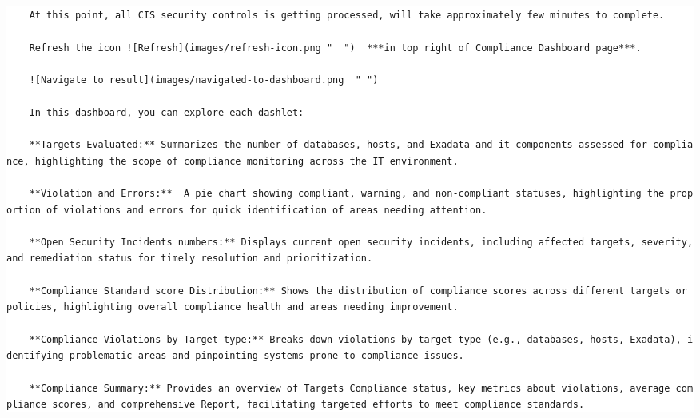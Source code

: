         At this point, all CIS security controls is getting processed, will take approximately few minutes to complete.

        Refresh the icon ![Refresh](images/refresh-icon.png "  ")  ***in top right of Compliance Dashboard page***.

        ![Navigate to result](images/navigated-to-dashboard.png  " ")

        In this dashboard, you can explore each dashlet:

        **Targets Evaluated:** Summarizes the number of databases, hosts, and Exadata and it components assessed for compliance, highlighting the scope of compliance monitoring across the IT environment.

        **Violation and Errors:**  A pie chart showing compliant, warning, and non-compliant statuses, highlighting the proportion of violations and errors for quick identification of areas needing attention.

        **Open Security Incidents numbers:** Displays current open security incidents, including affected targets, severity, and remediation status for timely resolution and prioritization.

        **Compliance Standard score Distribution:** Shows the distribution of compliance scores across different targets or policies, highlighting overall compliance health and areas needing improvement.

        **Compliance Violations by Target type:** Breaks down violations by target type (e.g., databases, hosts, Exadata), identifying problematic areas and pinpointing systems prone to compliance issues.

        **Compliance Summary:** Provides an overview of Targets Compliance status, key metrics about violations, average compliance scores, and comprehensive Report, facilitating targeted efforts to meet compliance standards.
